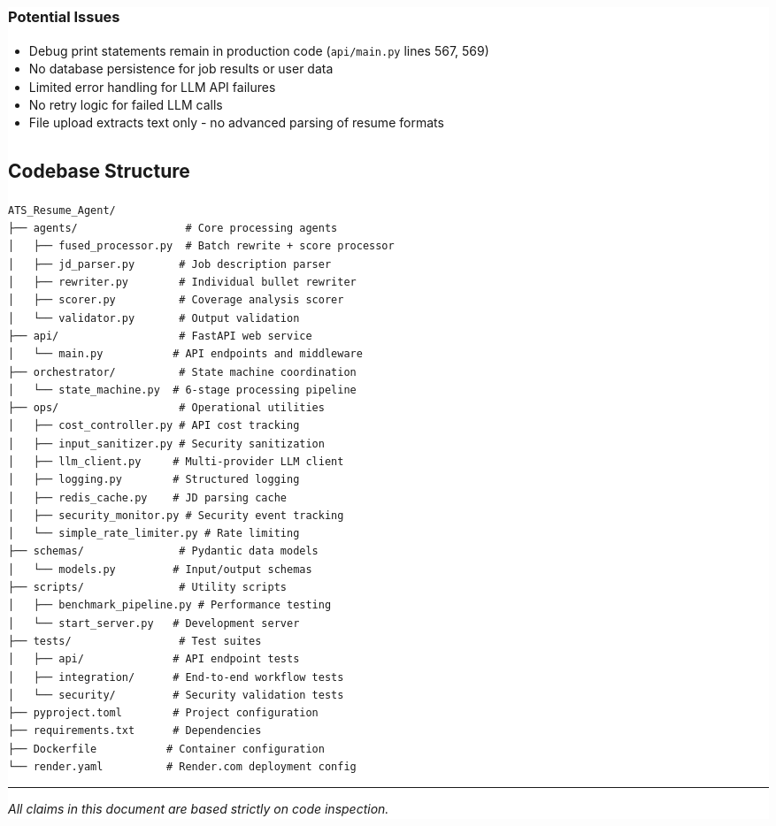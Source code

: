 ### Potential Issues
- Debug print statements remain in production code (`api/main.py` lines 567, 569)
- No database persistence for job results or user data
- Limited error handling for LLM API failures
- No retry logic for failed LLM calls
- File upload extracts text only - no advanced parsing of resume formats

## Codebase Structure

```
ATS_Resume_Agent/
├── agents/                 # Core processing agents
│   ├── fused_processor.py  # Batch rewrite + score processor
│   ├── jd_parser.py       # Job description parser
│   ├── rewriter.py        # Individual bullet rewriter
│   ├── scorer.py          # Coverage analysis scorer
│   └── validator.py       # Output validation
├── api/                   # FastAPI web service
│   └── main.py           # API endpoints and middleware
├── orchestrator/          # State machine coordination
│   └── state_machine.py  # 6-stage processing pipeline
├── ops/                   # Operational utilities
│   ├── cost_controller.py # API cost tracking
│   ├── input_sanitizer.py # Security sanitization
│   ├── llm_client.py     # Multi-provider LLM client
│   ├── logging.py        # Structured logging
│   ├── redis_cache.py    # JD parsing cache
│   ├── security_monitor.py # Security event tracking
│   └── simple_rate_limiter.py # Rate limiting
├── schemas/               # Pydantic data models
│   └── models.py         # Input/output schemas
├── scripts/               # Utility scripts
│   ├── benchmark_pipeline.py # Performance testing
│   └── start_server.py   # Development server
├── tests/                 # Test suites
│   ├── api/              # API endpoint tests
│   ├── integration/      # End-to-end workflow tests
│   └── security/         # Security validation tests
├── pyproject.toml        # Project configuration
├── requirements.txt      # Dependencies
├── Dockerfile           # Container configuration
└── render.yaml          # Render.com deployment config
```

---

*All claims in this document are based strictly on code inspection.*
